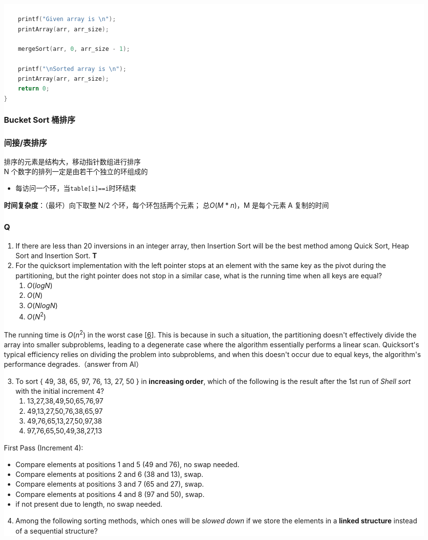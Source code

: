```c

	printf("Given array is \n");
	printArray(arr, arr_size);

	mergeSort(arr, 0, arr_size - 1);

	printf("\nSorted array is \n");
	printArray(arr, arr_size);
	return 0;
}

```
### Bucket Sort 桶排序
### 间接/表排序
排序的元素是结构大，移动指针数组进行排序<br />N 个数字的排列一定是由若干个独立的环组成的

- 每访问一个环，当`table[i]==i`时环结束

**时间复杂度**：（最坏）向下取整 N/2 个环，每个环包括两个元素； 总$O(M*n)$，M 是每个元素 A 复制的时间
### Q

1. If there are less than 20 inversions in an integer array, then Insertion Sort will be the best method among Quick Sort, Heap Sort and Insertion Sort. **T**
2. For the quicksort implementation with the left pointer stops at an element with the same key as the pivot during the partitioning, but the right pointer does not stop in a similar case, what is the running time when all keys are equal?
   1. $O(logN)$
   2. $O(N)$
   3. $O(NlogN)$
   4. $O(N^2)$

The running time is $O(n^2)$ in the worst case [[6](http://staff.ustc.edu.cn/~csli/graduate/algorithms/book6/chap08.htm)]. This is because in such a situation, the partitioning doesn't effectively divide the array into smaller subproblems, leading to a degenerate case where the algorithm essentially performs a linear scan. Quicksort's typical efficiency relies on dividing the problem into subproblems, and when this doesn't occur due to equal keys, the algorithm's performance degrades.（answer from AI）

3. To sort { 49, 38, 65, 97, 76, 13, 27, 50 } in **increasing order**, which of the following is the result after the 1st run of _Shell sort_ with the initial increment 4? 
   1. 13,27,38,49,50,65,76,97
   2. 49,13,27,50,76,38,65,97
   3. 49,76,65,13,27,50,97,38
   4. 97,76,65,50,49,38,27,13

First Pass (Increment 4):

- Compare elements at positions 1 and 5 (49 and 76), no swap needed.
- Compare elements at positions 2 and 6 (38 and 13), swap.
- Compare elements at positions 3 and 7 (65 and 27), swap.
- Compare elements at positions 4 and 8 (97 and 50), swap.
- if not present due to length, no swap needed.
4. Among the following sorting methods, which ones will be _slowed down_ if we store the elements in a **linked structure** instead of a sequential structure? 
